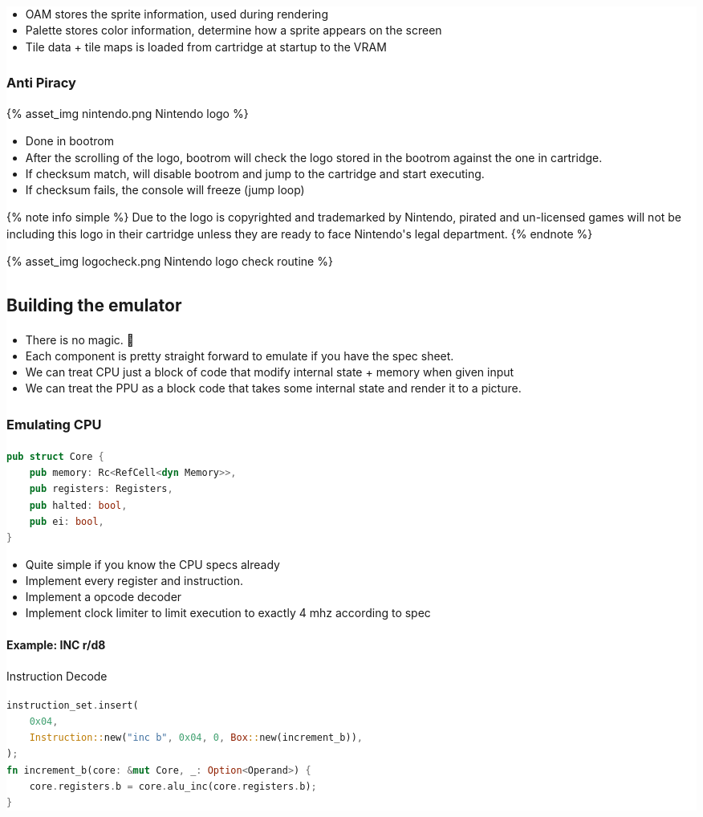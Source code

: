 - OAM stores the sprite information, used during rendering
- Palette stores color information, determine how a sprite appears on the screen
- Tile data + tile maps is loaded from cartridge at startup to the VRAM

### Anti Piracy
{% asset_img nintendo.png Nintendo logo %}

- Done in bootrom
- After the scrolling of the logo, bootrom will check the logo stored in the bootrom against the one in cartridge.
- If checksum match, will disable bootrom and jump to the cartridge and start executing.
- If checksum fails, the console will freeze (jump loop)

{% note info simple %}
Due to the logo is copyrighted and trademarked by Nintendo, pirated and un-licensed games will not be including this logo in their cartridge unless they are ready to face Nintendo's legal department.
{% endnote %}

{% asset_img logocheck.png Nintendo logo check routine %}


## Building the emulator

- There is no magic. 💫
- Each component is pretty straight forward to emulate if you have the spec sheet.
- We can treat CPU just a block of code that modify internal state + memory when given input
- We can treat the PPU as a block code that takes some internal state and render it to a picture.


### Emulating CPU

```rust
pub struct Core {
    pub memory: Rc<RefCell<dyn Memory>>,
    pub registers: Registers,
    pub halted: bool,
    pub ei: bool,
}
```

- Quite simple if you know the CPU specs already
- Implement every register and instruction.
- Implement a opcode decoder
- Implement clock limiter to limit execution to exactly 4 mhz according to spec

#### Example: INC r/d8

Instruction Decode
```rust
instruction_set.insert(
    0x04,
    Instruction::new("inc b", 0x04, 0, Box::new(increment_b)),
);
fn increment_b(core: &mut Core, _: Option<Operand>) {
    core.registers.b = core.alu_inc(core.registers.b);
}
```
